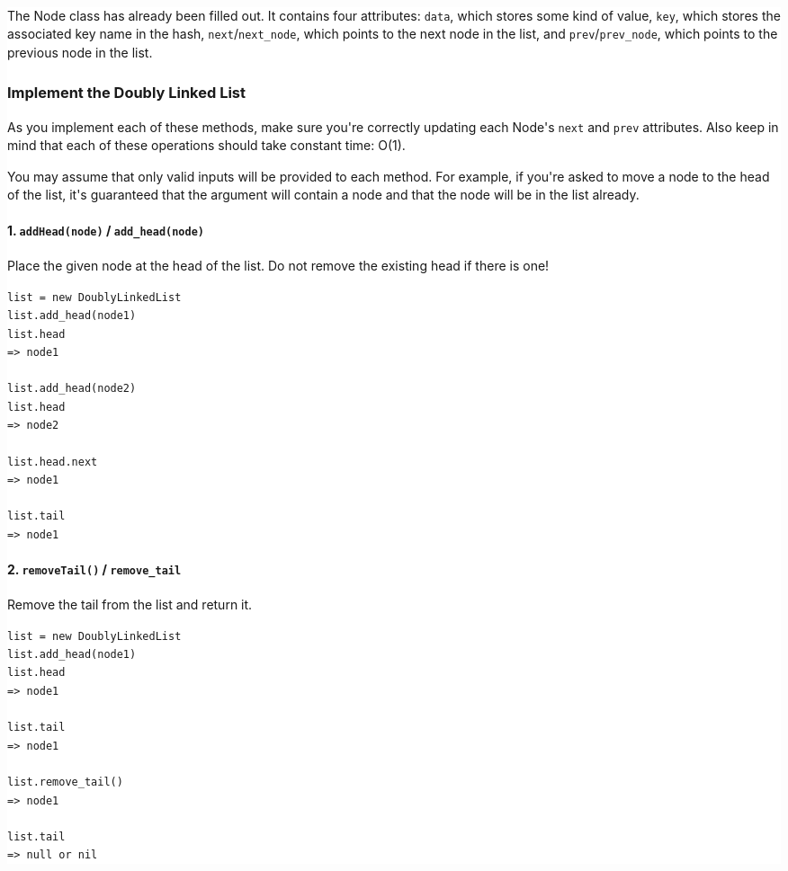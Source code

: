 The Node class has already been filled out. It contains four attributes: `data`,
which stores some kind of value, `key`, which stores the associated key name in
the hash, `next`/`next_node`, which points to the next node in the list, and
`prev`/`prev_node`, which points to the previous node in the list.

### Implement the Doubly Linked List

As you implement each of these methods, make sure you're correctly updating each
Node's `next` and `prev` attributes. Also keep in mind that each of these
operations should take constant time: O(1).

You may assume that only valid inputs will be provided to each method. For
example, if you're asked to move a node to the head of the list, it's guaranteed
that the argument will contain a node and that the node will be in the list
already.

#### 1. `addHead(node)` / `add_head(node)`

Place the given node at the head of the list. Do not remove the existing head if
there is one!

```txt
list = new DoublyLinkedList
list.add_head(node1)
list.head
=> node1

list.add_head(node2)
list.head
=> node2

list.head.next
=> node1

list.tail
=> node1
```

#### 2. `removeTail()` / `remove_tail`

Remove the tail from the list and return it.

```txt
list = new DoublyLinkedList
list.add_head(node1)
list.head
=> node1

list.tail
=> node1

list.remove_tail()
=> node1

list.tail
=> null or nil
```
